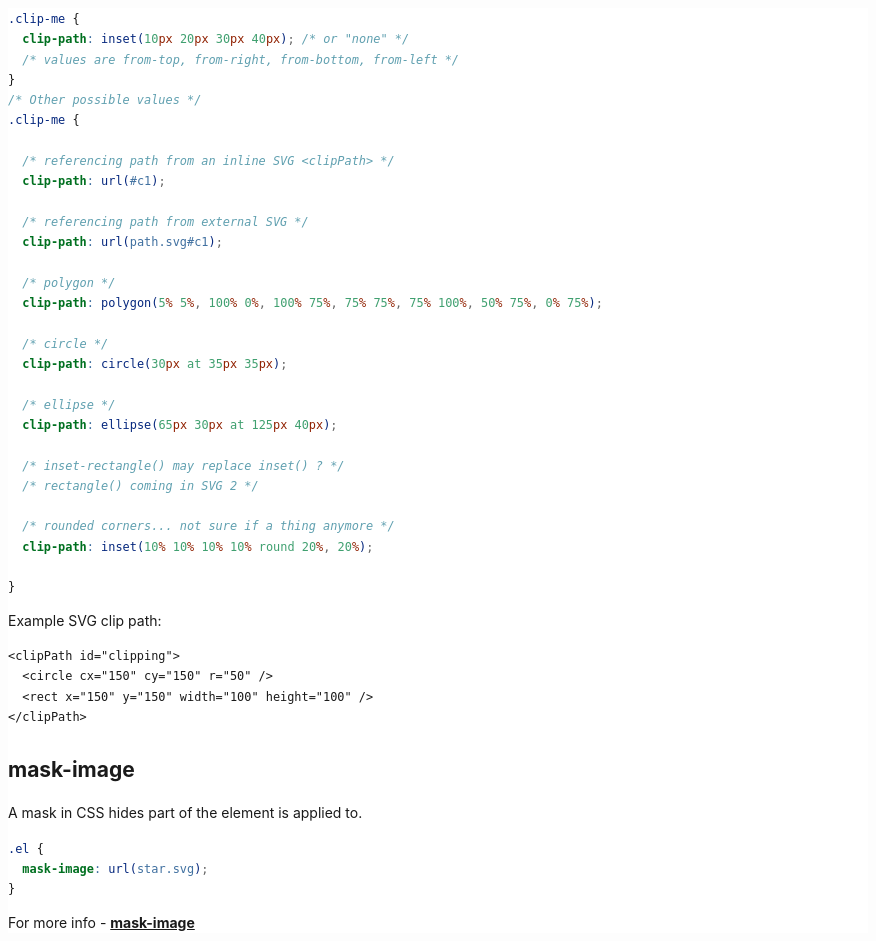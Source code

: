 ```css
.clip-me {  
  clip-path: inset(10px 20px 30px 40px); /* or "none" */
  /* values are from-top, from-right, from-bottom, from-left */
}
/* Other possible values */
.clip-me { 

  /* referencing path from an inline SVG <clipPath> */
  clip-path: url(#c1); 

  /* referencing path from external SVG */
  clip-path: url(path.svg#c1);

  /* polygon */
  clip-path: polygon(5% 5%, 100% 0%, 100% 75%, 75% 75%, 75% 100%, 50% 75%, 0% 75%);

  /* circle */
  clip-path: circle(30px at 35px 35px);

  /* ellipse */
  clip-path: ellipse(65px 30px at 125px 40px);

  /* inset-rectangle() may replace inset() ? */
  /* rectangle() coming in SVG 2 */

  /* rounded corners... not sure if a thing anymore */
  clip-path: inset(10% 10% 10% 10% round 20%, 20%);

}
```

Example SVG clip path:

```markup
<clipPath id="clipping">
  <circle cx="150" cy="150" r="50" />
  <rect x="150" y="150" width="100" height="100" />
</clipPath>
```



## mask-image

A mask in CSS hides part of the element is applied to.

```css
.el {
  mask-image: url(star.svg);
}
```

For more info - [**mask-image**](https://css-tricks.com/almanac/properties/m/mask-image/)
